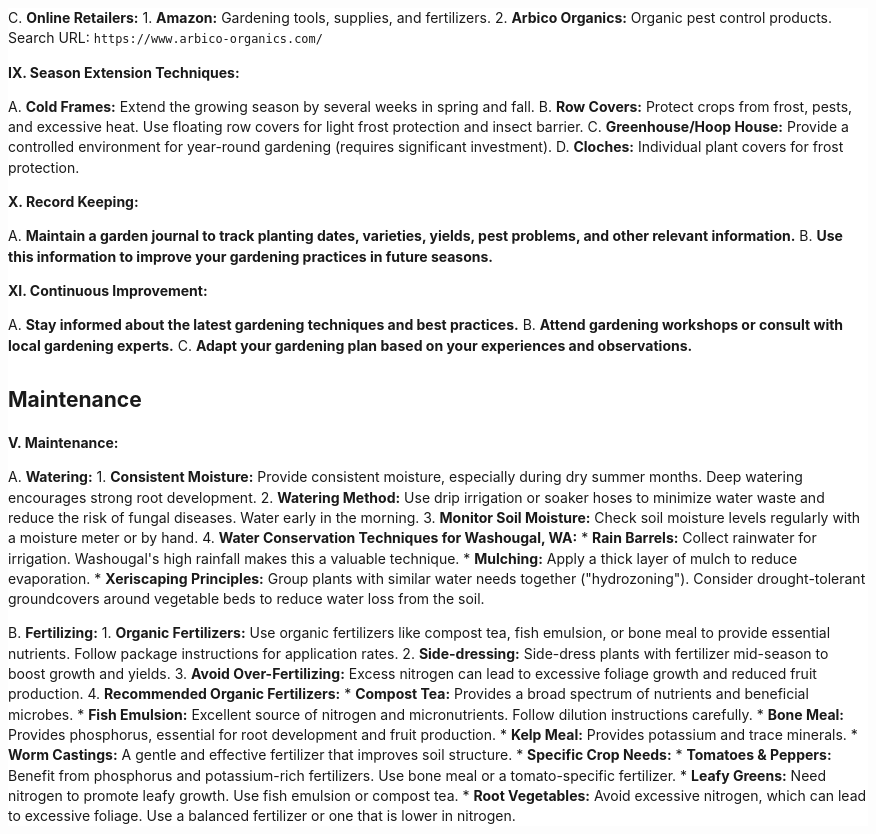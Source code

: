   C. **Online Retailers:**
    1.  **Amazon:**  Gardening tools, supplies, and fertilizers.
    2.  **Arbico Organics:** Organic pest control products. Search URL: `https://www.arbico-organics.com/`

**IX. Season Extension Techniques:**

  A. **Cold Frames:** Extend the growing season by several weeks in spring and fall.
  B. **Row Covers:** Protect crops from frost, pests, and excessive heat.  Use floating row covers for light frost protection and insect barrier.
  C. **Greenhouse/Hoop House:**  Provide a controlled environment for year-round gardening (requires significant investment).
  D. **Cloches:** Individual plant covers for frost protection.

**X. Record Keeping:**

  A. **Maintain a garden journal to track planting dates, varieties, yields, pest problems, and other relevant information.**
  B. **Use this information to improve your gardening practices in future seasons.**

**XI. Continuous Improvement:**

  A. **Stay informed about the latest gardening techniques and best practices.**
  B. **Attend gardening workshops or consult with local gardening experts.**
  C. **Adapt your gardening plan based on your experiences and observations.**


## Maintenance
**V. Maintenance:**

  A. **Watering:**
    1.  **Consistent Moisture:**  Provide consistent moisture, especially during dry summer months.  Deep watering encourages strong root development.
    2.  **Watering Method:**  Use drip irrigation or soaker hoses to minimize water waste and reduce the risk of fungal diseases. Water early in the morning.
    3.  **Monitor Soil Moisture:**  Check soil moisture levels regularly with a moisture meter or by hand.
    4.  **Water Conservation Techniques for Washougal, WA:**
        *   **Rain Barrels:** Collect rainwater for irrigation. Washougal's high rainfall makes this a valuable technique.
        *   **Mulching:** Apply a thick layer of mulch to reduce evaporation.
        *   **Xeriscaping Principles:** Group plants with similar water needs together ("hydrozoning"). Consider drought-tolerant groundcovers around vegetable beds to reduce water loss from the soil.

  B. **Fertilizing:**
    1.  **Organic Fertilizers:**  Use organic fertilizers like compost tea, fish emulsion, or bone meal to provide essential nutrients.  Follow package instructions for application rates.
    2.  **Side-dressing:**  Side-dress plants with fertilizer mid-season to boost growth and yields.
    3.  **Avoid Over-Fertilizing:**  Excess nitrogen can lead to excessive foliage growth and reduced fruit production.
    4.  **Recommended Organic Fertilizers:**
        *   **Compost Tea:** Provides a broad spectrum of nutrients and beneficial microbes.
        *   **Fish Emulsion:** Excellent source of nitrogen and micronutrients. Follow dilution instructions carefully.
        *   **Bone Meal:** Provides phosphorus, essential for root development and fruit production.
        *   **Kelp Meal:** Provides potassium and trace minerals.
        *   **Worm Castings:** A gentle and effective fertilizer that improves soil structure.
        *   **Specific Crop Needs:**
            *   **Tomatoes & Peppers:** Benefit from phosphorus and potassium-rich fertilizers. Use bone meal or a tomato-specific fertilizer.
            *   **Leafy Greens:** Need nitrogen to promote leafy growth. Use fish emulsion or compost tea.
            *   **Root Vegetables:** Avoid excessive nitrogen, which can lead to excessive foliage. Use a balanced fertilizer or one that is lower in nitrogen.
